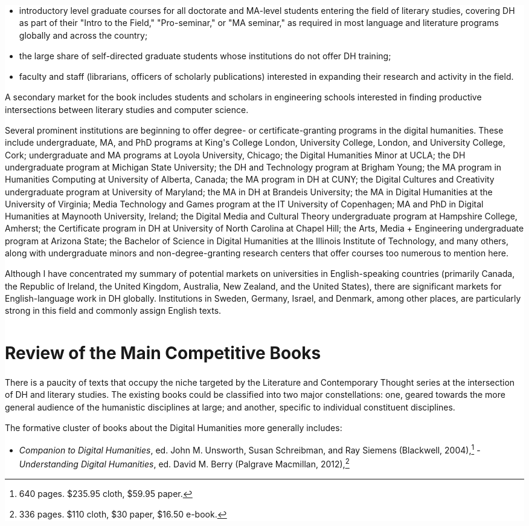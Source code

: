 - introductory level graduate courses for all doctorate and MA-level students
  entering the field of literary studies, covering DH as part of their "Intro
to the Field," "Pro-seminar," or "MA seminar," as required in most language and
literature programs globally and across the country;

- the large share of self-directed graduate students whose institutions do not
  offer DH training;

- faculty and staff (librarians, officers of scholarly publications) interested
  in expanding their research and activity in the field.

A secondary market for the book includes students and scholars in engineering
schools interested in finding productive intersections between literary studies
and computer science.

Several prominent institutions are beginning to offer degree- or
certificate-granting programs in the digital humanities. These include
undergraduate, MA, and PhD programs at King's College London, University
College, London, and University College, Cork; undergraduate and MA programs at
Loyola University, Chicago; the Digital Humanities Minor at UCLA; the DH
undergraduate program at Michigan State University; the DH and Technology
program at Brigham Young; the MA program in Humanities Computing at University
of Alberta, Canada; the MA program in DH at CUNY; the Digital Cultures and
Creativity undergraduate program at University of Maryland; the MA in DH at
Brandeis University; the MA in Digital Humanities at the University of
Virginia; Media Technology and Games program at the IT University of
Copenhagen; MA and PhD in Digital Humanities at Maynooth University, Ireland;
the Digital Media and Cultural Theory undergraduate program at Hampshire
College, Amherst; the Certificate program in DH at University of North Carolina
at Chapel Hill; the Arts, Media + Engineering undergraduate program at Arizona
State; the Bachelor of Science in Digital Humanities at the Illinois Institute
of Technology, and many others, along with undergraduate minors and
non-degree-granting research centers that offer courses too numerous to mention
here.

Although I have concentrated my summary of potential markets on universities in
English-speaking countries (primarily Canada, the Republic of Ireland, the
United Kingdom, Australia, New Zealand, and the United States), there are
significant markets for English-language work in DH globally. Institutions in
Sweden, Germany, Israel, and Denmark, among other places, are particularly
strong in this field and commonly assign English texts.

# Review of the Main Competitive Books

There is a paucity of texts that occupy the niche targeted by the Literature
and Contemporary Thought series at the intersection of DH and literary studies.
The existing books could be classified into two major constellations: one,
geared towards the more general audience of the humanistic disciplines at
large; and another, specific to individual constituent disciplines.

The formative cluster of books about the Digital Humanities more generally
includes:

- *Companion to Digital Humanities*, ed. John M. Unsworth, Susan Schreibman,
  and Ray Siemens (Blackwell, 2004),[^ln-comp] - *Understanding Digital
Humanities*, ed. David M. Berry (Palgrave Macmillan, 2012),[^ln-understand] 


[^ln-dh]: For example: In February 2015, U. Penn received $7,000,000 from Penn
[^ln-macro]: 208 pages. $90 cloth, $30 paper and e-book.
[^ln-franco]: 224 pages. $95 cloth, $29.95 paper, $24.95 e-book.
[^ln-hist]: 322 pages. $80 cloth, $29.95 paper and e-book.
[^ln-critical]: 368 pages. $65 cloth, $30 e-book.
[^ln-palgrave]: 256 pages. $90 cloth, $25 paper, $16.50 e-book.
[^ln-comp]: 640 pages. $235.95 cloth, $59.95 paper.
[^ln-understand]: 336 pages. $110 cloth, $30 paper, $16.50 e-book.
[^ln-debates]: 504 pages. $99.75 cloth, $34.95 paper, $20.86 e-book.
[^ln-dh2]: 152 pages. $24.99 trade and e-book.
[^ln-up]: 176 pages. $70 cloth, $22.95 paper and e-book.
[^ln-ramsay]: 108 pages. $65 cloth, $25 paper.
[^ln-hoover]: 216 pages. $135 cloth and e-book.
[^ln-jones]: 224 pages. $39.95 cloth and e-book.
[^ln-advance]: 352 pages. $105 cloth, $30 paper and e-book.
[^ln-terras]: 314 pages. $120 cloth, £25 paper and e-book.
[^ln-roots]: I took the option of combining the Background and Relevance